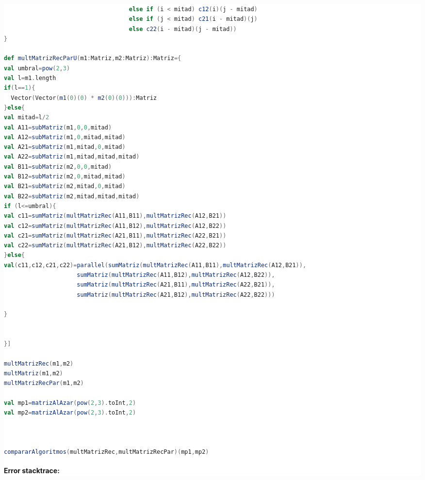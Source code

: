 ```scala
                                    else if (i < mitad) c12(i)(j - mitad)
                                    else if (j < mitad) c21(i - mitad)(j)
                                    else c22(i - mitad)(j - mitad))
}

def multMatrizRecParU(m1:Matriz,m2:Matriz):Matriz={
val umbral=pow(2,3)
val l=m1.length
if(l==1){
  Vector(Vector(m1(0)(0) * m2(0)(0))):Matriz
}else{
val mitad=l/2
val A11=subMatriz(m1,0,0,mitad)
val A12=subMatriz(m1,0,mitad,mitad)
val A21=subMatriz(m1,mitad,0,mitad)
val A22=subMatriz(m1,mitad,mitad,mitad)
val B11=subMatriz(m2,0,0,mitad)
val B12=subMatriz(m2,0,mitad,mitad)
val B21=subMatriz(m2,mitad,0,mitad)
val B22=subMatriz(m2,mitad,mitad,mitad)
if (l<=umbral){
val c11=sumMatriz(multMatrizRec(A11,B11),multMatrizRec(A12,B21))
val c12=sumMatriz(multMatrizRec(A11,B12),multMatrizRec(A12,B22))
val c21=sumMatriz(multMatrizRec(A21,B11),multMatrizRec(A22,B21))
val c22=sumMatriz(multMatrizRec(A21,B12),multMatrizRec(A22,B22))    
}else{
val(c11,c12,c21,c22)=parallel(sumMatriz(multMatrizRec(A11,B11),multMatrizRec(A12,B21)),
                     sumMatriz(multMatrizRec(A11,B12),multMatrizRec(A12,B22)),
                     sumMatriz(multMatrizRec(A21,B11),multMatrizRec(A22,B21)),
                     sumMatriz(multMatrizRec(A21,B12),multMatrizRec(A22,B22)))

}


}]

multMatrizRec(m1,m2)
multMatriz(m1,m2)
multMatrizRecPar(m1,m2)

val mp1=matrizAlAzar(pow(2,3).toInt,2)
val mp2=matrizAlAzar(pow(2,3).toInt,2)



compararAlgoritmos(multMatrizRec,multMatrizRecPar)(mp1,mp2)
```



#### Error stacktrace:
